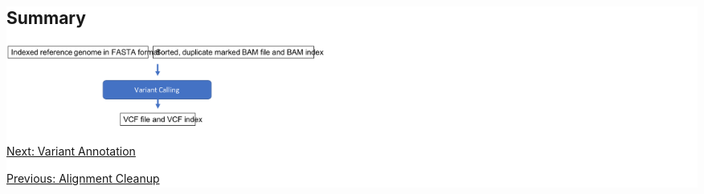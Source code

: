 ## Summary
<img src="../img/summary_vcf.png" width="400">

[Next: Variant Annotation](06_Variant_Annotation.md)

[Previous: Alignment Cleanup](04_Alignment_Cleanup.md)

